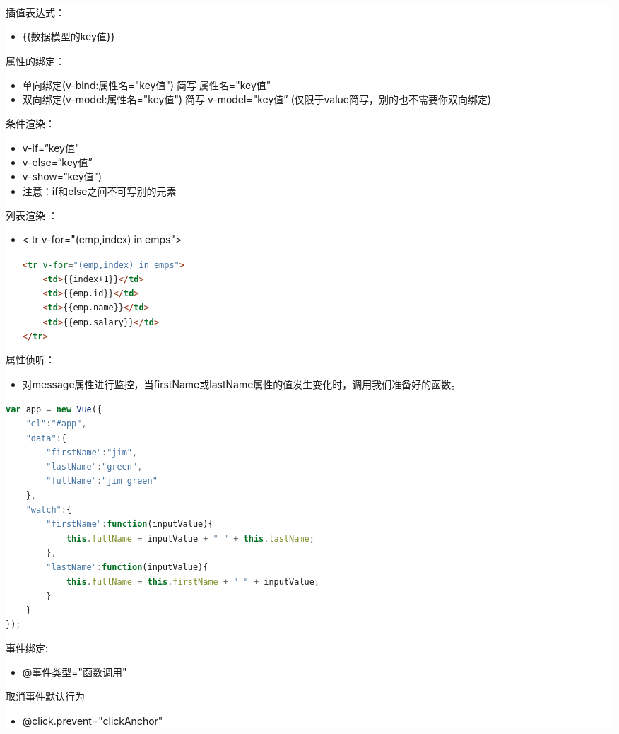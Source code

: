 插值表达式：

- {{数据模型的key值}}

属性的绑定：

- 单向绑定(v-bind:属性名="key值")  简写  属性名="key值"
- 双向绑定(v-model:属性名="key值")  简写  v-model="key值”  (仅限于value简写，别的也不需要你双向绑定)

条件渲染：

- v-if=“key值"
- v-else=“key值”
- v-show=“key值") 
- 注意：if和else之间不可写别的元素

列表渲染 ：

- < tr v-for="(emp,index) in emps">

  ```html
  <tr v-for="(emp,index) in emps">
      <td>{{index+1}}</td>
      <td>{{emp.id}}</td>
      <td>{{emp.name}}</td>
      <td>{{emp.salary}}</td>
  </tr>
  ```

属性侦听：

- 对message属性进行监控，当firstName或lastName属性的值发生变化时，调用我们准备好的函数。

```javascript
var app = new Vue({
	"el":"#app",
	"data":{
		"firstName":"jim",
		"lastName":"green",
		"fullName":"jim green"
	},
	"watch":{
		"firstName":function(inputValue){
			this.fullName = inputValue + " " + this.lastName;
		},
		"lastName":function(inputValue){
			this.fullName = this.firstName + " " + inputValue;
		}
	}
});
```

事件绑定:

- @事件类型="函数调用"

取消事件默认行为

- @click.prevent="clickAnchor"
